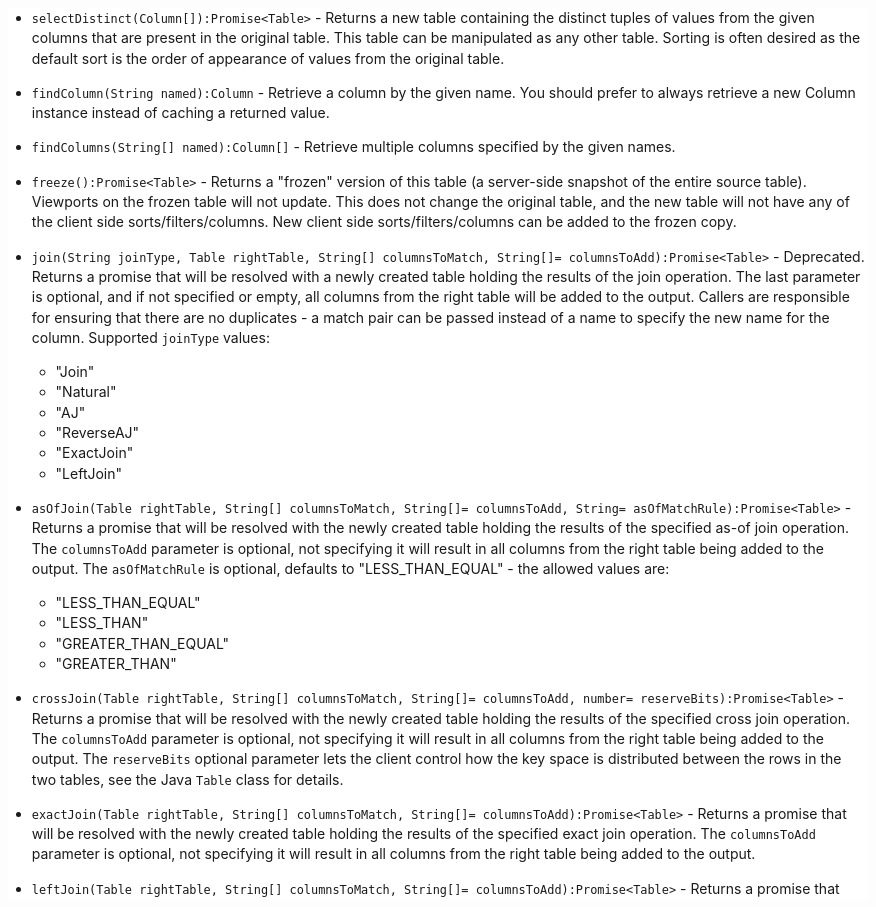  * `selectDistinct(Column[]):Promise<Table>` - Returns a new table containing the distinct tuples of values from the
 given columns that are present in the original table. This table can be manipulated as any other table. Sorting is
 often desired as the default sort is the order of appearance of values from the original table.
 * `findColumn(String named):Column` - Retrieve a column by the given name.  You should prefer to always retrieve
 a new Column instance instead of caching a returned value.
 * `findColumns(String[] named):Column[]` - Retrieve multiple columns specified by the given names.

 * `freeze():Promise<Table>` - Returns a "frozen" version of this table (a server-side snapshot of the entire source
 table). Viewports on the frozen table will not update. This does not change the original table, and the new table will 
 not have any of the client side sorts/filters/columns. New client side sorts/filters/columns can be added to the frozen 
 copy.

 * `join(String joinType, Table rightTable, String[] columnsToMatch, String[]= columnsToAdd):Promise<Table>` - Deprecated.
 Returns a promise that will be resolved with a newly created table holding the results of the join operation. The last
 parameter is optional, and if not specified or empty, all columns from the right table will be added to the output.
 Callers are responsible for ensuring that there are no duplicates - a match pair can be passed instead of a name to
 specify the new name for the column. Supported `joinType` values:
   * "Join"
   * "Natural"
   * "AJ"
   * "ReverseAJ"
   * "ExactJoin"
   * "LeftJoin"
 * `asOfJoin(Table rightTable, String[] columnsToMatch, String[]= columnsToAdd, String= asOfMatchRule):Promise<Table>` -
 Returns a promise that will be resolved with the newly created table holding the results of the specified as-of join
 operation. The `columnsToAdd` parameter is optional, not specifying it will result in all columns from the right table
 being added to the output. The `asOfMatchRule` is optional, defaults to "LESS_THAN_EQUAL" - the allowed values are:
   * "LESS_THAN_EQUAL"
   * "LESS_THAN"
   * "GREATER_THAN_EQUAL"
   * "GREATER_THAN"
 * `crossJoin(Table rightTable, String[] columnsToMatch, String[]= columnsToAdd, number= reserveBits):Promise<Table>` -
 Returns a promise that will be resolved with the newly created table holding the results of the specified cross join
 operation. The `columnsToAdd` parameter is optional, not specifying it will result in all columns from the right table
 being added to the output. The `reserveBits` optional parameter lets the client control how the key space is distributed
 between the rows in the two tables, see the Java `Table` class for details.
 * `exactJoin(Table rightTable, String[] columnsToMatch, String[]= columnsToAdd):Promise<Table>` - Returns a promise that
 will be resolved with the newly created table holding the results of the specified exact join operation. The
 `columnsToAdd` parameter is optional, not specifying it will result in all columns from the right table being added to
 the output.
 * `leftJoin(Table rightTable, String[] columnsToMatch, String[]= columnsToAdd):Promise<Table>` - Returns a promise that